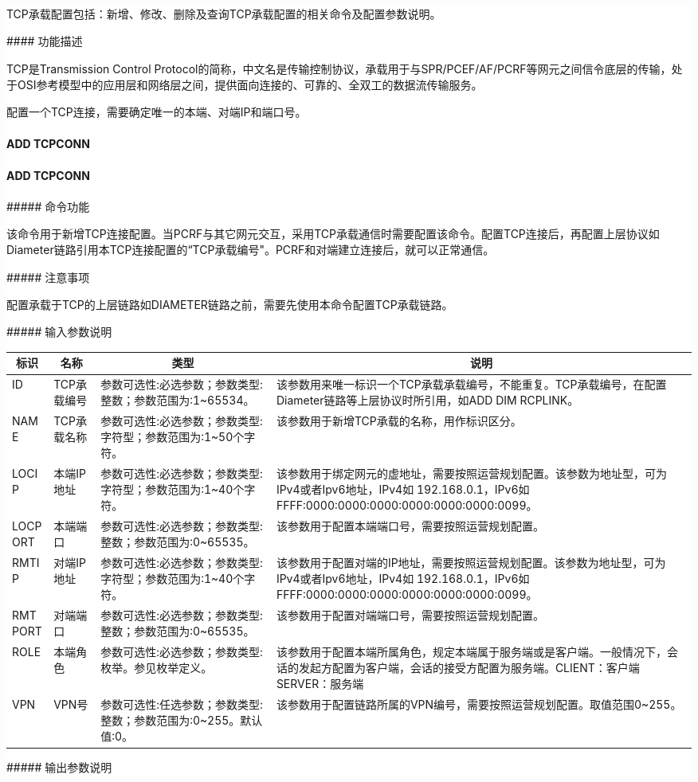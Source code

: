 
TCP承载配置包括：新增、修改、删除及查询TCP承载配置的相关命令及配置参数说明。 




[](None)#### 功能描述 


TCP是Transmission Control Protocol的简称，中文名是传输控制协议，承载用于与SPR/PCEF/AF/PCRF等网元之间信令底层的传输，处于OSI参考模型中的应用层和网络层之间，提供面向连接的、可靠的、全双工的数据流传输服务。 


配置一个TCP连接，需要确定唯一的本端、对端IP和端口号。 




[](None)



#### ADD TCPCONN 
#### ADD TCPCONN 


[](None)##### 命令功能 


该命令用于新增TCP连接配置。当PCRF与其它网元交互，采用TCP承载通信时需要配置该命令。配置TCP连接后，再配置上层协议如Diameter链路引用本TCP连接配置的“TCP承载编号"。PCRF和对端建立连接后，就可以正常通信。 




[](None)##### 注意事项 


配置承载于TCP的上层链路如DIAMETER链路之前，需要先使用本命令配置TCP承载链路。 




[](None)##### 输入参数说明 


[](None)标识|名称|类型|说明
---|---|---|---
ID|TCP承载编号|参数可选性:必选参数；参数类型:整数；参数范围为:1~65534。|该参数用来唯一标识一个TCP承载承载编号，不能重复。TCP承载编号，在配置Diameter链路等上层协议时所引用，如ADD DIM RCPLINK。
NAME|TCP承载名称|参数可选性:必选参数；参数类型:字符型；参数范围为:1~50个字符。|该参数用于新增TCP承载的名称，用作标识区分。
LOCIP|本端IP地址|参数可选性:必选参数；参数类型:字符型；参数范围为:1~40个字符。|该参数用于绑定网元的虚地址，需要按照运营规划配置。该参数为地址型，可为IPv4或者Ipv6地址，IPv4如 192.168.0.1，IPv6如 FFFF:0000:0000:0000:0000:0000:0000:0099。
LOCPORT|本端端口|参数可选性:必选参数；参数类型:整数；参数范围为:0~65535。|该参数用于配置本端端口号，需要按照运营规划配置。
RMTIP|对端IP地址|参数可选性:必选参数；参数类型:字符型；参数范围为:1~40个字符。|该参数用于配置对端的IP地址，需要按照运营规划配置。该参数为地址型，可为IPv4或者Ipv6地址，IPv4如 192.168.0.1，IPv6如 FFFF:0000:0000:0000:0000:0000:0000:0099。
RMTPORT|对端端口|参数可选性:必选参数；参数类型:整数；参数范围为:0~65535。|该参数用于配置对端端口号，需要按照运营规划配置。
ROLE|本端角色|参数可选性:必选参数；参数类型:枚举。参见枚举定义。|该参数用于配置本端所属角色，规定本端属于服务端或是客户端。一般情况下，会话的发起方配置为客户端，会话的接受方配置为服务端。CLIENT：客户端SERVER：服务端
VPN|VPN号|参数可选性:任选参数；参数类型:整数；参数范围为:0~255。默认值:0。|该参数用于配置链路所属的VPN编号，需要按照运营规划配置。取值范围0~255。






[](None)##### 输出参数说明 
